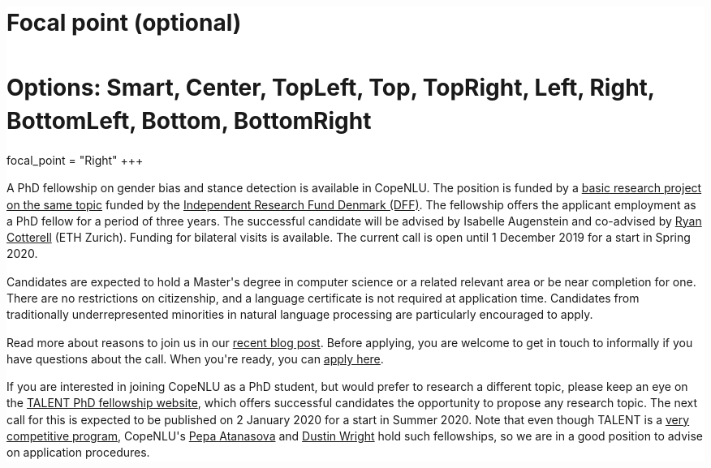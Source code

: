   # Focal point (optional)
  # Options: Smart, Center, TopLeft, Top, TopRight, Left, Right, BottomLeft, Bottom, BottomRight
  focal_point = "Right"
+++

A PhD fellowship on gender bias and stance detection is available in CopeNLU. The position is funded by a <a href="https://dff.dk/en/grants/database?instrument:list=all&filed_method:list=all&period:list=all&set_language=en&SearchableText=gender-biased">basic research project on the same topic</a> funded by the <a href="https://dff.dk/en">Independent Research Fund Denmark (DFF)</a>. The fellowship offers the applicant employment as a PhD fellow for a period of three years. The successful candidate will be advised by Isabelle Augenstein and co-advised by <a href="https://scholar.google.de/citations?hl=en&user=DexOqtoAAAAJ">Ryan Cotterell</a> (ETH Zurich). Funding for bilateral visits is available. The current call is open until 1 December 2019 for a start in Spring 2020.

Candidates are expected to hold a Master's degree in computer science or a related relevant area or be near completion for one. There are no restrictions on citizenship, and a language certificate is not required at application time. 
Candidates from traditionally underrepresented minorities in natural language processing are particularly encouraged to apply.

Read more about reasons to join us in our <a href="post/why-ucph/">recent blog post</a>. Before applying, you are welcome to get in touch to informally if you have questions about the call. When you're ready, you can <a href="https://candidate.hr-manager.net/ApplicationInit.aspx/?cid=1307&departmentId=18970&ProjectId=150660&MediaId=5&SkipAdvertisement=false">apply here</a>.

If you are interested in joining CopeNLU as a PhD student, but would prefer to research a different topic, please keep an eye on the <a href="https://talent.ku.dk/calls-and-deadlines/">TALENT PhD fellowship website</a>, which offers successful candidates the opportunity to propose any research topic. The next call for this is expected to be published on 2 January 2020 for a start in Summer 2020.
Note that even though TALENT is a <a href="https://talent.ku.dk/calls-and-deadlines/1st-call-for-proposals/">very competitive program</a>, CopeNLU's <a href="https://scholar.google.co.uk/citations?user=CLOC3rEAAAAJ">Pepa Atanasova</a> and <a href="https://scholar.google.com/citations?user=OGk5UnYAAAAJ&hl=en">Dustin Wright</a> hold such fellowships, so we are in a good position to advise on application procedures.
